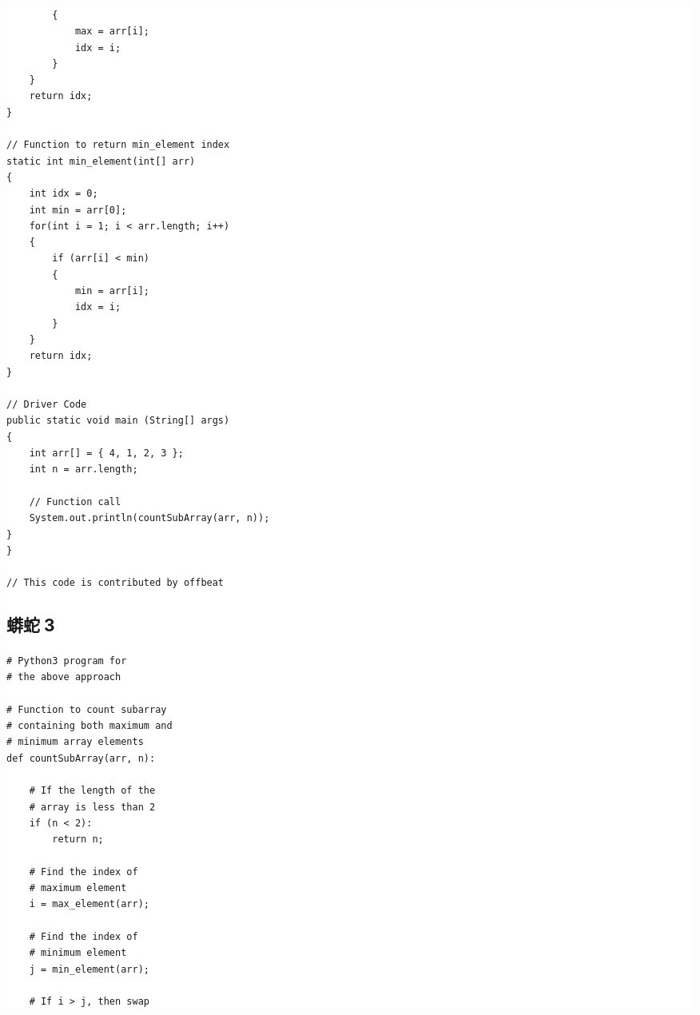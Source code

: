 ```
        {
            max = arr[i];
            idx = i;
        }
    }
    return idx;
}

// Function to return min_element index
static int min_element(int[] arr)
{
    int idx = 0;
    int min = arr[0];
    for(int i = 1; i < arr.length; i++)
    {
        if (arr[i] < min)
        {
            min = arr[i];
            idx = i;
        }
    }
    return idx;
}

// Driver Code
public static void main (String[] args)
{
    int arr[] = { 4, 1, 2, 3 };
    int n = arr.length;

    // Function call
    System.out.println(countSubArray(arr, n));
}
}

// This code is contributed by offbeat
```

## 蟒蛇 3

```
# Python3 program for
# the above approach

# Function to count subarray
# containing both maximum and
# minimum array elements
def countSubArray(arr, n):

    # If the length of the
    # array is less than 2
    if (n < 2):
        return n;

    # Find the index of
    # maximum element
    i = max_element(arr);

    # Find the index of
    # minimum element
    j = min_element(arr);

    # If i > j, then swap
```